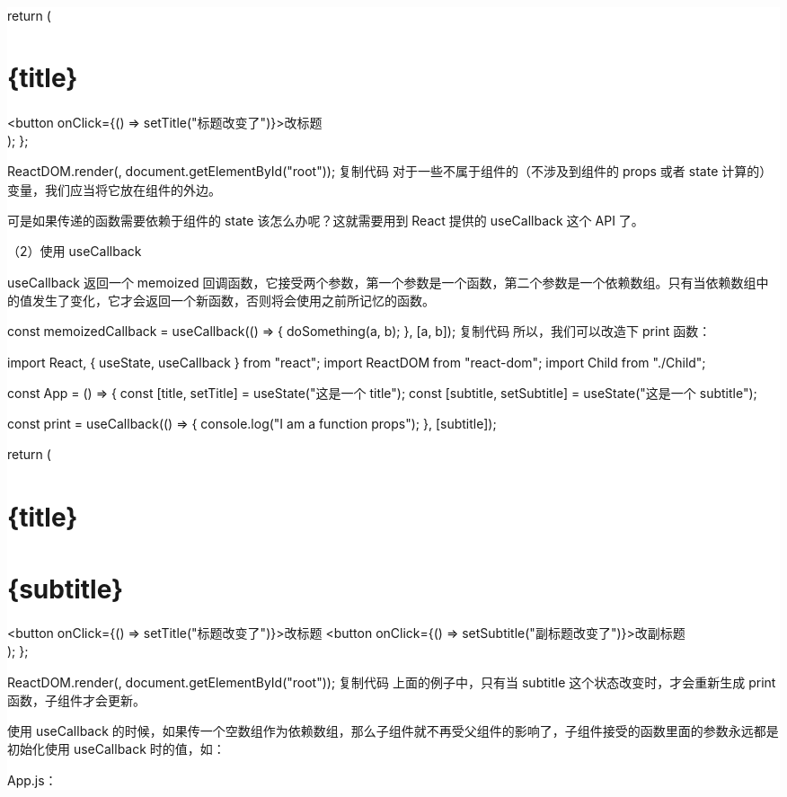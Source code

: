   return (
    <div className="App">
      <h1>{title}</h1>
      <button onClick={() => setTitle("标题改变了")}>改标题</button>
      <Child name="陈星星" onClick={print} a={a} />
    </div>
  );
};

ReactDOM.render(<App />, document.getElementById("root"));
复制代码
对于一些不属于组件的（不涉及到组件的 props 或者 state 计算的）变量，我们应当将它放在组件的外边。

可是如果传递的函数需要依赖于组件的 state 该怎么办呢？这就需要用到 React 提供的 useCallback 这个 API 了。

（2）使用 useCallback

useCallback 返回一个 memoized 回调函数，它接受两个参数，第一个参数是一个函数，第二个参数是一个依赖数组。只有当依赖数组中的值发生了变化，它才会返回一个新函数，否则将会使用之前所记忆的函数。

const memoizedCallback = useCallback(() => {
  doSomething(a, b);
}, [a, b]);
复制代码
所以，我们可以改造下 print 函数：

import React, { useState, useCallback } from "react";
import ReactDOM from "react-dom";
import Child from "./Child";

const App = () => {
  const [title, setTitle] = useState("这是一个 title");
  const [subtitle, setSubtitle] = useState("这是一个 subtitle");

  const print = useCallback(() => {
    console.log("I am a function props");
  }, [subtitle]);

  return (
    <div className="App">
      <h1>{title}</h1>
      <h1>{subtitle}</h1>
      <button onClick={() => setTitle("标题改变了")}>改标题</button>
      <button onClick={() => setSubtitle("副标题改变了")}>改副标题</button>
      <Child name="陈星星" onClick={print} />
    </div>
  );
};

ReactDOM.render(<App />, document.getElementById("root"));
复制代码
上面的例子中，只有当 subtitle 这个状态改变时，才会重新生成 print 函数，子组件才会更新。

使用 useCallback 的时候，如果传一个空数组作为依赖数组，那么子组件就不再受父组件的影响了，子组件接受的函数里面的参数永远都是初始化使用 useCallback 时的值，如：

App.js：

